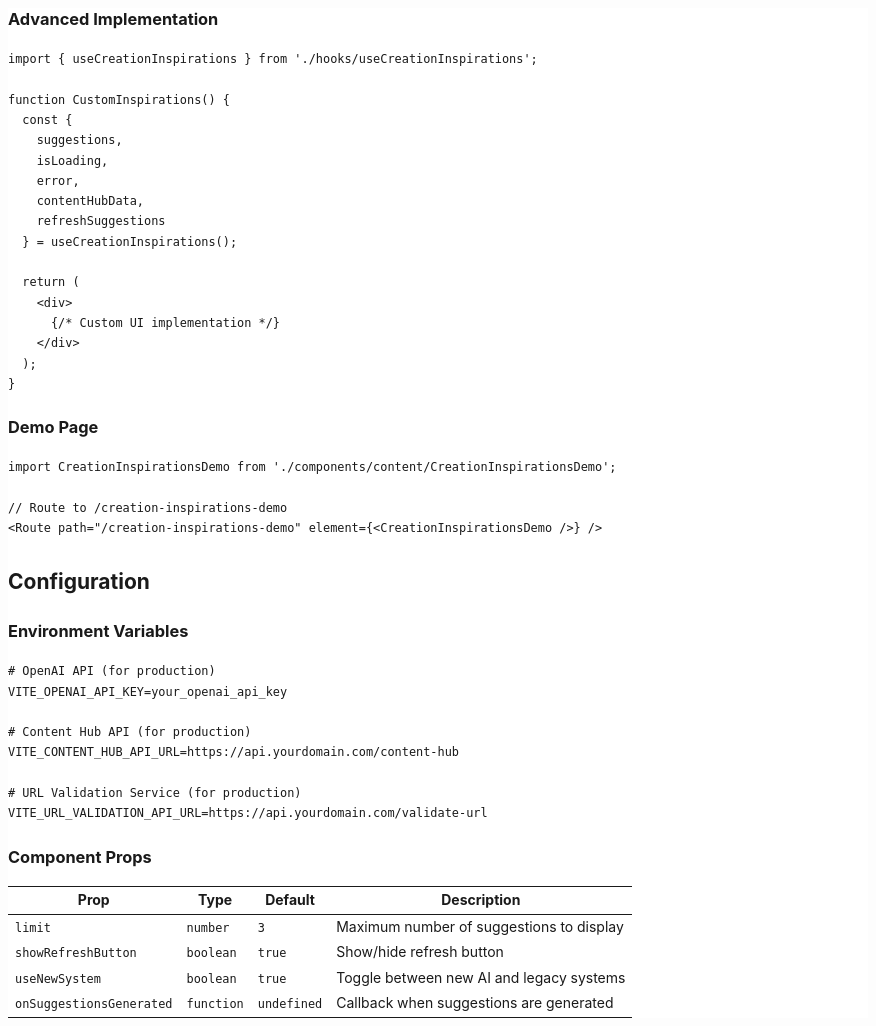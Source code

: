 ### Advanced Implementation

```tsx
import { useCreationInspirations } from './hooks/useCreationInspirations';

function CustomInspirations() {
  const { 
    suggestions, 
    isLoading, 
    error, 
    contentHubData, 
    refreshSuggestions 
  } = useCreationInspirations();

  return (
    <div>
      {/* Custom UI implementation */}
    </div>
  );
}
```

### Demo Page

```tsx
import CreationInspirationsDemo from './components/content/CreationInspirationsDemo';

// Route to /creation-inspirations-demo
<Route path="/creation-inspirations-demo" element={<CreationInspirationsDemo />} />
```

## Configuration

### Environment Variables

```env
# OpenAI API (for production)
VITE_OPENAI_API_KEY=your_openai_api_key

# Content Hub API (for production)
VITE_CONTENT_HUB_API_URL=https://api.yourdomain.com/content-hub

# URL Validation Service (for production)
VITE_URL_VALIDATION_API_URL=https://api.yourdomain.com/validate-url
```

### Component Props

| Prop | Type | Default | Description |
|------|------|---------|-------------|
| `limit` | `number` | `3` | Maximum number of suggestions to display |
| `showRefreshButton` | `boolean` | `true` | Show/hide refresh button |
| `useNewSystem` | `boolean` | `true` | Toggle between new AI and legacy systems |
| `onSuggestionsGenerated` | `function` | `undefined` | Callback when suggestions are generated |
